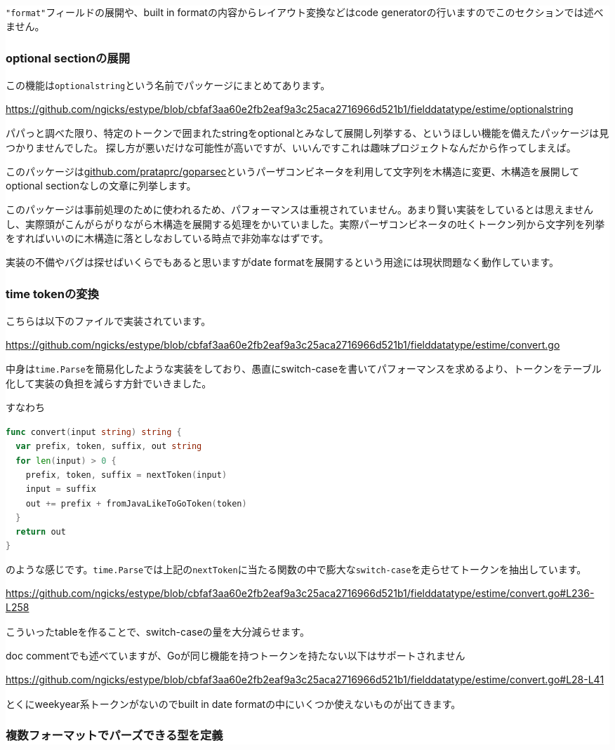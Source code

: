 `"format"`フィールドの展開や、built in formatの内容からレイアウト変換などはcode generatorの行いますのでこのセクションでは述べません。

### optional sectionの展開

この機能は`optionalstring`という名前でパッケージにまとめてあります。

https://github.com/ngicks/estype/blob/cbfaf3aa60e2fb2eaf9a3c25aca2716966d521b1/fielddatatype/estime/optionalstring

パパっと調べた限り、特定のトークンで囲まれたstringをoptionalとみなして展開し列挙する、というほしい機能を備えたパッケージは見つかりませんでした。
探し方が悪いだけな可能性が高いですが、いいんですこれは趣味プロジェクトなんだから作ってしまえば。

このパッケージは[github.com/prataprc/goparsec](https://github.com/prataprc/goparsec)というパーザコンビネータを利用して文字列を木構造に変更、木構造を展開してoptional sectionなしの文章に列挙します。

このパッケージは事前処理のために使われるため、パフォーマンスは重視されていません。あまり賢い実装をしているとは思えませんし、実際頭がこんがらがりながら木構造を展開する処理をかいていました。実際パーザコンビネータの吐くトークン列から文字列を列挙をすればいいのに木構造に落としなおしている時点で非効率なはずです。

実装の不備やバグは探せばいくらでもあると思いますがdate formatを展開するという用途には現状問題なく動作しています。

### time tokenの変換

こちらは以下のファイルで実装されています。

https://github.com/ngicks/estype/blob/cbfaf3aa60e2fb2eaf9a3c25aca2716966d521b1/fielddatatype/estime/convert.go

中身は`time.Parse`を簡易化したような実装をしており、愚直にswitch-caseを書いてパフォーマンスを求めるより、トークンをテーブル化して実装の負担を減らす方針でいきました。

すなわち

```go
func convert(input string) string {
  var prefix, token, suffix, out string
  for len(input) > 0 {
    prefix, token, suffix = nextToken(input)
    input = suffix
    out += prefix + fromJavaLikeToGoToken(token)
  }
  return out
}
```

のような感じです。`time.Parse`では上記の`nextToken`に当たる関数の中で膨大な`switch-case`を走らせてトークンを抽出しています。

https://github.com/ngicks/estype/blob/cbfaf3aa60e2fb2eaf9a3c25aca2716966d521b1/fielddatatype/estime/convert.go#L236-L258

こういったtableを作ることで、switch-caseの量を大分減らせます。

doc commentでも述べていますが、Goが同じ機能を持つトークンを持たない以下はサポートされません

https://github.com/ngicks/estype/blob/cbfaf3aa60e2fb2eaf9a3c25aca2716966d521b1/fielddatatype/estime/convert.go#L28-L41

とくにweekyear系トークンがないのでbuilt in date formatの中にいくつか使えないものが出てきます。

### 複数フォーマットでパーズできる型を定義
